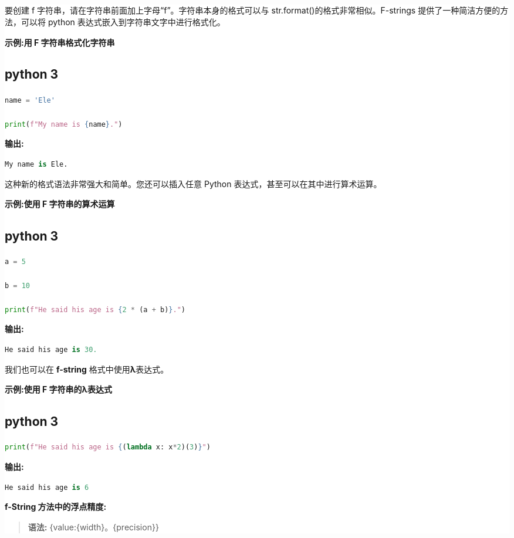 要创建 f 字符串，请在字符串前面加上字母“f”。字符串本身的格式可以与 str.format()的格式非常相似。F-strings 提供了一种简洁方便的方法，可以将 python 表达式嵌入到字符串文字中进行格式化。

**示例:用 F 字符串格式化字符串**

## python 3

```py
name = 'Ele'

print(f"My name is {name}.")
```

**输出:**

```py
My name is Ele.
```

这种新的格式语法非常强大和简单。您还可以插入任意 Python 表达式，甚至可以在其中进行算术运算。

**示例:使用 F 字符串的算术运算**

## python 3

```py
a = 5

b = 10

print(f"He said his age is {2 * (a + b)}.")
```

**输出:**

```py
He said his age is 30.
```

我们也可以在 **f-string** 格式中使用**λ**表达式。

**示例:使用 F 字符串的λ表达式**

## python 3

```py
print(f"He said his age is {(lambda x: x*2)(3)}")
```

**输出:**

```py
He said his age is 6
```

**f-String 方法中的浮点精度:**

> **语法:** {value:{width}。{precision}}
